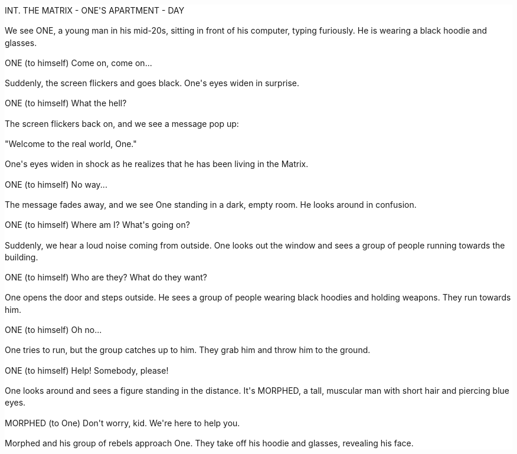 INT. THE MATRIX - ONE'S APARTMENT - DAY

We see ONE, a young man in his mid-20s, sitting in front of his computer, typing furiously. He is wearing a black hoodie and glasses.

ONE
(to himself)
Come on, come on...

Suddenly, the screen flickers and goes black. One's eyes widen in surprise.

ONE
(to himself)
What the hell?

The screen flickers back on, and we see a message pop up:

"Welcome to the real world, One."

One's eyes widen in shock as he realizes that he has been living in the Matrix.

ONE
(to himself)
No way...

The message fades away, and we see One standing in a dark, empty room. He looks around in confusion.

ONE
(to himself)
Where am I? What's going on?

Suddenly, we hear a loud noise coming from outside. One looks out the window and sees a group of people running towards the building.

ONE
(to himself)
Who are they? What do they want?

One opens the door and steps outside. He sees a group of people wearing black hoodies and holding weapons. They run towards him.

ONE
(to himself)
Oh no...

One tries to run, but the group catches up to him. They grab him and throw him to the ground.

ONE
(to himself)
Help! Somebody, please!

One looks around and sees a figure standing in the distance. It's MORPHED, a tall, muscular man with short hair and piercing blue eyes.

MORPHED
(to One)
Don't worry, kid. We're here to help you.

Morphed and his group of rebels approach One. They take off his hoodie and glasses, revealing his face.
